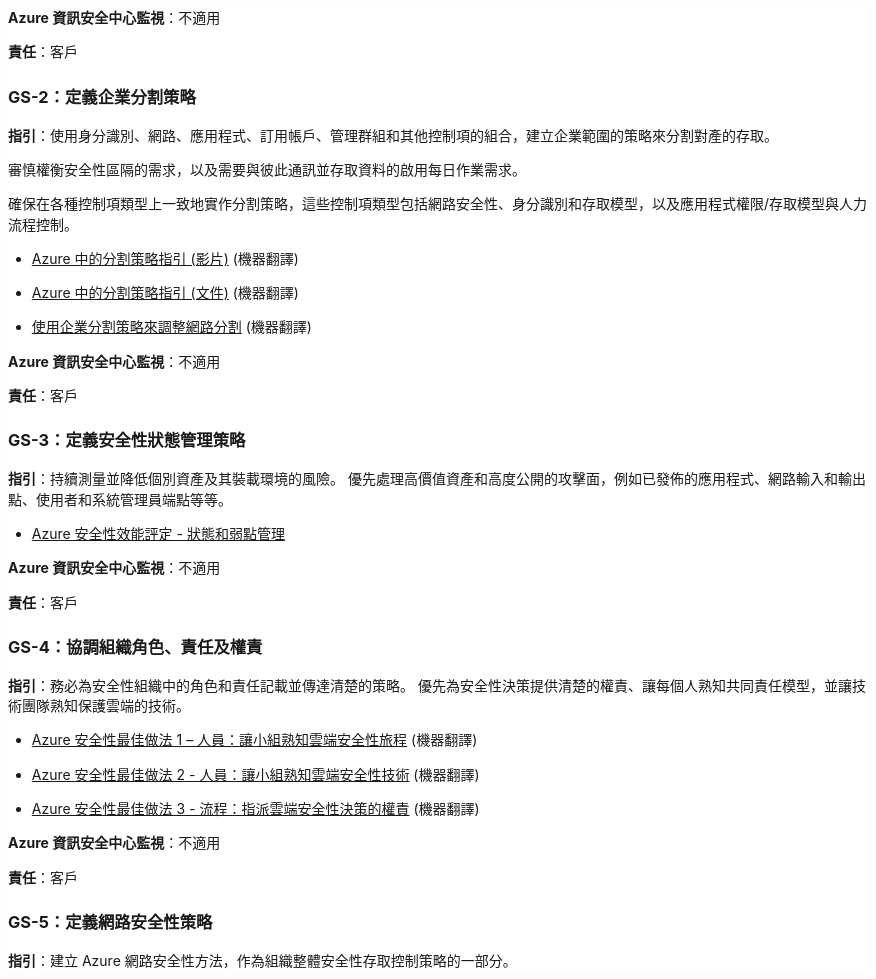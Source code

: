 **Azure 資訊安全中心監視**：不適用

**責任**：客戶

### <a name="gs-2-define-enterprise-segmentation-strategy"></a>GS-2：定義企業分割策略 

**指引**：使用身分識別、網路、應用程式、訂用帳戶、管理群組和其他控制項的組合，建立企業範圍的策略來分割對產的存取。

審慎權衡安全性區隔的需求，以及需要與彼此通訊並存取資料的啟用每日作業需求。

確保在各種控制項類型上一致地實作分割策略，這些控制項類型包括網路安全性、身分識別和存取模型，以及應用程式權限/存取模型與人力流程控制。

- [Azure 中的分割策略指引 (影片)](/security/compass/microsoft-security-compass-introduction#azure-components-and-reference-model-2151) (機器翻譯)

- [Azure 中的分割策略指引 (文件)](/security/compass/governance#enterprise-segmentation-strategy) (機器翻譯)

- [使用企業分割策略來調整網路分割](/security/compass/network-security-containment#align-network-segmentation-with-enterprise-segmentation-strategy) (機器翻譯)

**Azure 資訊安全中心監視**：不適用

**責任**：客戶

### <a name="gs-3-define-security-posture-management-strategy"></a>GS-3：定義安全性狀態管理策略

**指引**：持續測量並降低個別資產及其裝載環境的風險。 優先處理高價值資產和高度公開的攻擊面，例如已發佈的應用程式、網路輸入和輸出點、使用者和系統管理員端點等等。

- [Azure 安全性效能評定 - 狀態和弱點管理](../security/benchmarks/security-controls-v2-posture-vulnerability-management.md)

**Azure 資訊安全中心監視**：不適用

**責任**：客戶

### <a name="gs-4-align-organization-roles-responsibilities-and-accountabilities"></a>GS-4：協調組織角色、責任及權責

**指引**：務必為安全性組織中的角色和責任記載並傳達清楚的策略。 優先為安全性決策提供清楚的權責、讓每個人熟知共同責任模型，並讓技術團隊熟知保護雲端的技術。

- [Azure 安全性最佳做法 1 – 人員：讓小組熟知雲端安全性旅程](/azure/cloud-adoption-framework/security/security-top-10#1-people-educate-teams-about-the-cloud-security-journey) (機器翻譯)

- [Azure 安全性最佳做法 2 - 人員：讓小組熟知雲端安全性技術](/azure/cloud-adoption-framework/security/security-top-10#2-people-educate-teams-on-cloud-security-technology) (機器翻譯)

- [Azure 安全性最佳做法 3 - 流程：指派雲端安全性決策的權責](/azure/cloud-adoption-framework/security/security-top-10#4-process-update-incident-response-ir-processes-for-cloud) (機器翻譯)

**Azure 資訊安全中心監視**：不適用

**責任**：客戶

### <a name="gs-5-define-network-security-strategy"></a>GS-5：定義網路安全性策略

**指引**：建立 Azure 網路安全性方法，作為組織整體安全性存取控制策略的一部分。  
